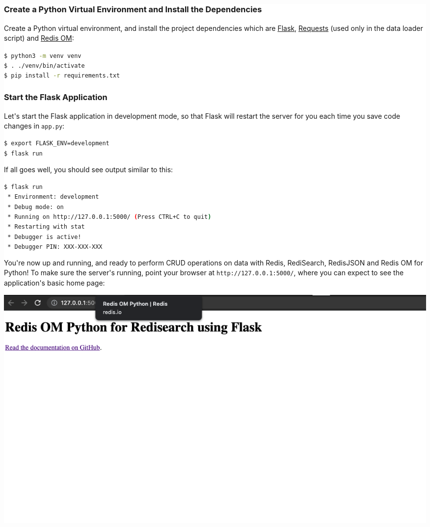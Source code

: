 ### Create a Python Virtual Environment and Install the Dependencies

Create a Python virtual environment, and install the project dependencies which are [Flask](https://pypi.org/project/Flask/), [Requests](https://pypi.org/project/requests/) (used only in the data loader script) and [Redis OM](https://pypi.org/project/redis-om/):

```bash
$ python3 -m venv venv
$ . ./venv/bin/activate
$ pip install -r requirements.txt
```

### Start the Flask Application

Let's start the Flask application in development mode, so that Flask will restart the server for you each time you save code changes in `app.py`:

```bash
$ export FLASK_ENV=development
$ flask run
```

If all goes well, you should see output similar to this:

```bash
$ flask run
 * Environment: development
 * Debug mode: on
 * Running on http://127.0.0.1:5000/ (Press CTRL+C to quit)
 * Restarting with stat
 * Debugger is active!
 * Debugger PIN: XXX-XXX-XXX
```

You're now up and running, and ready to perform CRUD operations on data with Redis, RediSearch, RedisJSON and Redis OM for Python!  To make sure the server's running, point your browser at `http://127.0.0.1:5000/`, where you can expect to see the application's basic home page:

![screenshot](screenshots/homepage.png)
